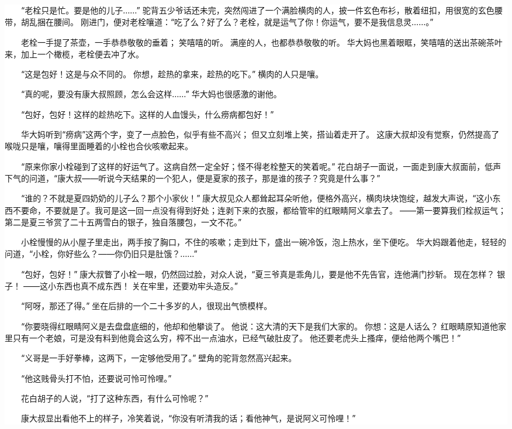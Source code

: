 　　“老栓只是忙。要是他的儿子……”
驼背五少爷话还未完，突然闯进了一个满脸横肉的人，披一件玄色布衫，散着纽扣，用很宽的玄色腰带，胡乱捆在腰间。
刚进门，便对老栓嚷道：“吃了么？好了么？老栓，就是运气了你！你运气，要不是我信息灵……。”

　　老栓一手提了茶壶，一手恭恭敬敬的垂着；
笑嘻嘻的听。
满座的人，也都恭恭敬敬的听。
华大妈也黑着眼眶，笑嘻嘻的送出茶碗茶叶来，加上一个橄榄，老栓便去冲了水。

　　“这是包好！这是与众不同的。
你想，趁热的拿来，趁热的吃下。”
横肉的人只是嚷。

　　“真的呢，要没有康大叔照顾，怎么会这样……”
华大妈也很感激的谢他。

　　“包好，包好！这样的趁热吃下。这样的人血馒头，什么痨病都包好！”

　　华大妈听到“痨病”这两个字，变了一点脸色，似乎有些不高兴；
但又立刻堆上笑，搭讪着走开了。
这康大叔却没有觉察，仍然提高了喉咙只是嚷，嚷得里面睡着的小栓也合伙咳嗽起来。

　　“原来你家小栓碰到了这样的好运气了。这病自然一定全好；怪不得老栓整天的笑着呢。”
花白胡子一面说，一面走到康大叔面前，低声下气的问道，“康大叔——听说今天结果的一个犯人，便是夏家的孩子，那是谁的孩子？究竟是什么事？”

　　“谁的？不就是夏四奶奶的儿子么？那个小家伙！”
康大叔见众人都耸起耳朵听他，便格外高兴，横肉块块饱绽，越发大声说，“这小东西不要命，不要就是了。我可是这一回一点没有得到好处；连剥下来的衣服，都给管牢的红眼睛阿义拿去了。
——第一要算我们栓叔运气；
第二是夏三爷赏了二十五两雪白的银子，独自落腰包，一文不花。”

　　小栓慢慢的从小屋子里走出，两手按了胸口，不住的咳嗽；走到灶下，盛出一碗冷饭，泡上热水，坐下便吃。
华大妈跟着他走，轻轻的问道，“小栓，你好些么？——你仍旧只是肚饿？……”

　　“包好，包好！”
康大叔瞥了小栓一眼，仍然回过脸，对众人说，“夏三爷真是乖角儿，要是他不先告官，连他满门抄斩。
现在怎样？
银子！
——这小东西也真不成东西！
关在牢里，还要劝牢头造反。”

　　“阿呀，那还了得。”
坐在后排的一个二十多岁的人，很现出气愤模样。

　　“你要晓得红眼睛阿义是去盘盘底细的，他却和他攀谈了。
他说：这大清的天下是我们大家的。
你想：这是人话么？
红眼睛原知道他家里只有一个老娘，可是没有料到他竟会这么穷，榨不出一点油水，已经气破肚皮了。
他还要老虎头上搔痒，便给他两个嘴巴！”

　　“义哥是一手好拳棒，这两下，一定够他受用了。”
壁角的驼背忽然高兴起来。

　　“他这贱骨头打不怕，还要说可怜可怜哩。”

　　花白胡子的人说，“打了这种东西，有什么可怜呢？”

　　康大叔显出看他不上的样子，冷笑着说，“你没有听清我的话；看他神气，是说阿义可怜哩！”
